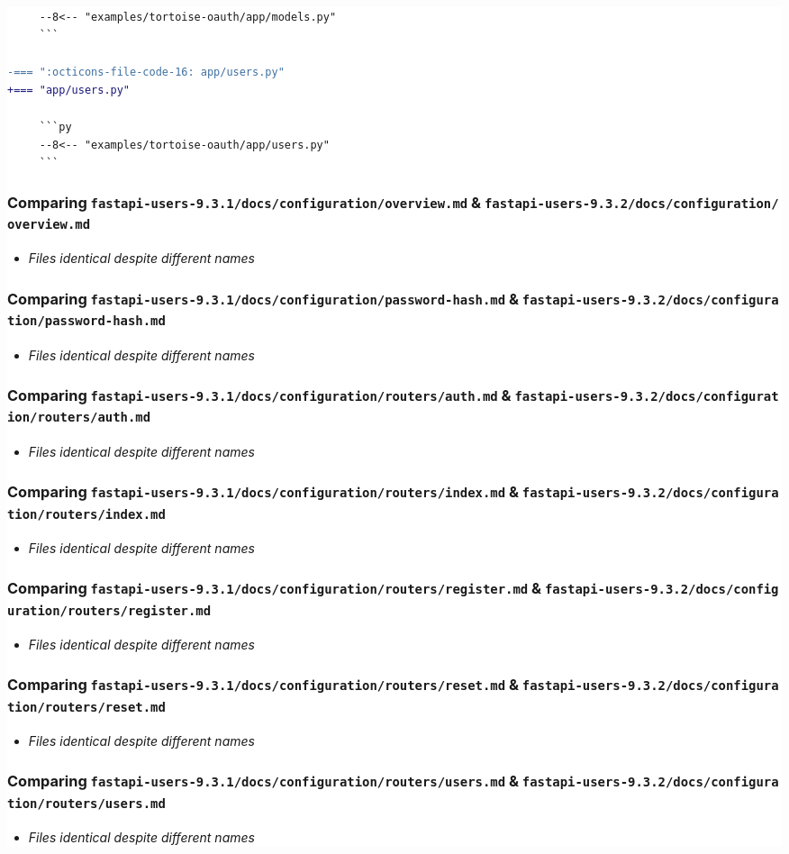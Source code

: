 ```diff
     --8<-- "examples/tortoise-oauth/app/models.py"
     ```
 
-=== ":octicons-file-code-16: app/users.py"
+=== "app/users.py"
 
     ```py
     --8<-- "examples/tortoise-oauth/app/users.py"
     ```
```

### Comparing `fastapi-users-9.3.1/docs/configuration/overview.md` & `fastapi-users-9.3.2/docs/configuration/overview.md`

 * *Files identical despite different names*

### Comparing `fastapi-users-9.3.1/docs/configuration/password-hash.md` & `fastapi-users-9.3.2/docs/configuration/password-hash.md`

 * *Files identical despite different names*

### Comparing `fastapi-users-9.3.1/docs/configuration/routers/auth.md` & `fastapi-users-9.3.2/docs/configuration/routers/auth.md`

 * *Files identical despite different names*

### Comparing `fastapi-users-9.3.1/docs/configuration/routers/index.md` & `fastapi-users-9.3.2/docs/configuration/routers/index.md`

 * *Files identical despite different names*

### Comparing `fastapi-users-9.3.1/docs/configuration/routers/register.md` & `fastapi-users-9.3.2/docs/configuration/routers/register.md`

 * *Files identical despite different names*

### Comparing `fastapi-users-9.3.1/docs/configuration/routers/reset.md` & `fastapi-users-9.3.2/docs/configuration/routers/reset.md`

 * *Files identical despite different names*

### Comparing `fastapi-users-9.3.1/docs/configuration/routers/users.md` & `fastapi-users-9.3.2/docs/configuration/routers/users.md`

 * *Files identical despite different names*
